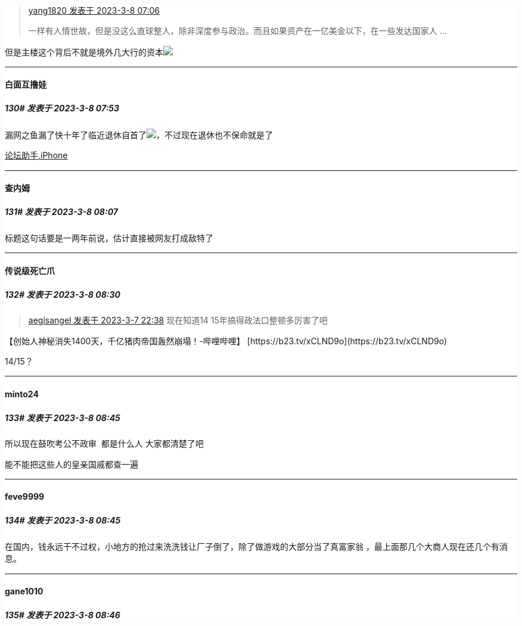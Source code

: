 <blockquote><a href="httphttps://bbs.saraba1st.com/2b/forum.php?mod=redirect&amp;goto=findpost&amp;pid=60007053&amp;ptid=2123028" target="_blank">yang1820 发表于 2023-3-8 07:06</a>

一样有人情世故，但是没这么直球整人，除非深度参与政治。而且如果资产在一亿美金以下，在一些发达国家人 ...</blockquote>
但是主楼这个背后不就是境外几大行的资本<img src="https://static.saraba1st.com/image/smiley/face2017/067.png" referrerpolicy="no-referrer">

*****

####  白面互撸娃  
##### 130#       发表于 2023-3-8 07:53

漏网之鱼漏了快十年了临近退休自首了<img src="https://static.saraba1st.com/image/smiley/face2017/040.png" referrerpolicy="no-referrer">，不过现在退休也不保命就是了

[论坛助手,iPhone](https://bbs.saraba1st.com/2b/forum.php?mod=viewthread&amp;tid=2029836)


*****

####  查内姆  
##### 131#       发表于 2023-3-8 08:07

标题这句话要是一两年前说，估计直接被网友打成敌特了

*****

####  传说级死亡爪  
##### 132#       发表于 2023-3-8 08:30

<blockquote><a href="httphttps://bbs.saraba1st.com/2b/forum.php?mod=redirect&amp;goto=findpost&amp;pid=60004855&amp;ptid=2123028" target="_blank">aegisangel 发表于 2023-3-7 22:38</a>
现在知道14 15年搞得政法口整顿多厉害了吧</blockquote>
【创始人神秘消失1400天，千亿猪肉帝国轰然崩塌！-哔哩哔哩】 [https://b23.tv/xCLND9o](https://b23.tv/xCLND9o)

14/15？

*****

####  minto24  
##### 133#       发表于 2023-3-8 08:45

所以现在鼓吹考公不政审  都是什么人 大家都清楚了吧

能不能把这些人的皇亲国戚都查一遍

*****

####  feve9999  
##### 134#       发表于 2023-3-8 08:45

在国内，钱永远干不过权，小地方的抢过来洗洗钱让厂子倒了，除了做游戏的大部分当了真富家翁 ，最上面那几个大商人现在还几个有消息。

*****

####  gane1010  
##### 135#       发表于 2023-3-8 08:46
